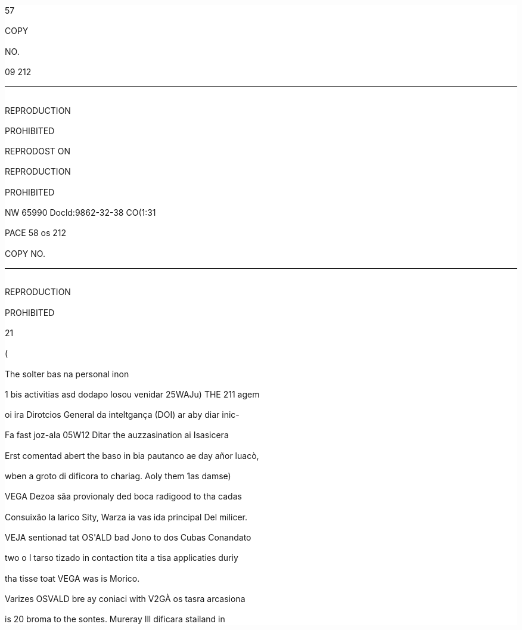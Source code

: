 57

COPY

NO.

09 212

---

##
REPRODUCTION

PROHIBITED

REPRODOST ON

REPRODUCTION

PROHIBITED

NW 65990 Docld:9862-32-38
CO(1:31

PACE 58 os 212

COPY NO.

---

##
REPRODUCTION

PROHIBITED

21

(

The solter bas na personal inon

1 bis activitias asd dodapo losou venidar 25WAJu) THE 211 agem

oi ira Dirotcios General da inteltgança (DOI) ar aby diar inic-

Fa fast joz-ala 05W12 Ditar the auzzasination ai Isasicera

Erst comentad abert the baso in bia pautanco ae day añor luacò,

wben a groto di dificora to chariag. Aoly them 1as damse)

VEGA Dezoa sãa provionaly ded boca radigood to tha cadas

Consuixão la larico Sity, Warza ia vas ida principal Del milicer.

VEJA sentionad tat OS'ALD bad Jono to dos Cubas Conandato

two o I tarso tizado in contaction tita a tisa applicaties duriy

tha tisse toat VEGA was is Morico.

Varizes OSVALD bre ay coniaci with V2GÀ os tasra arcasiona

is 20 broma to the sontes. Mureray Ill dificara stailand in

